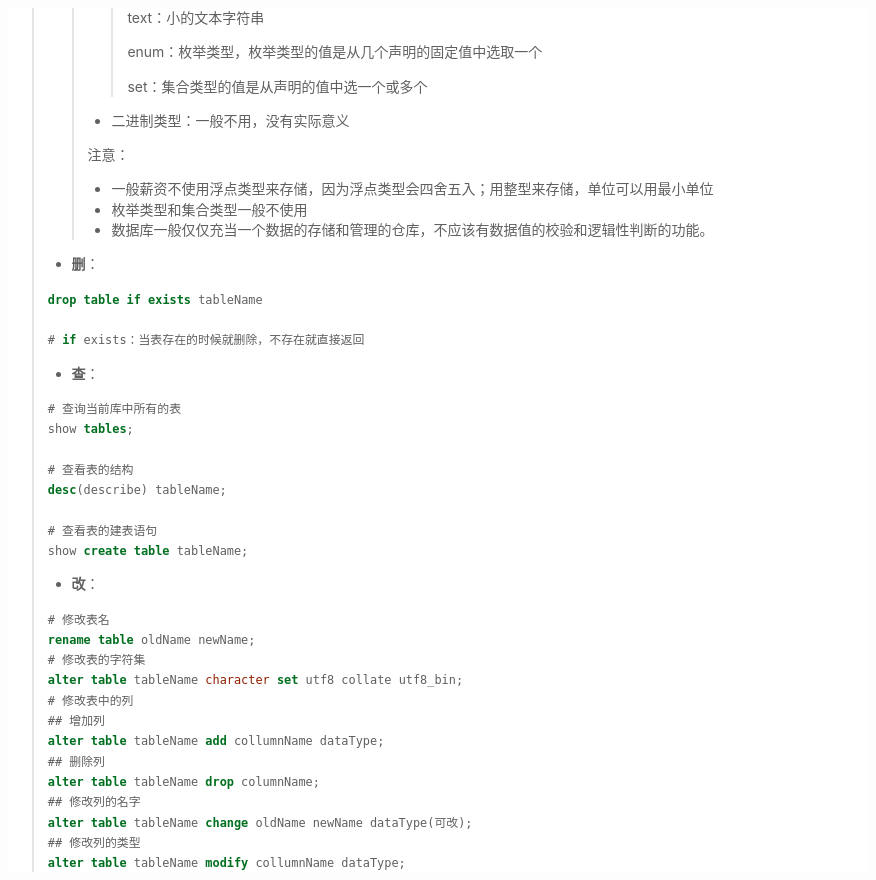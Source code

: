    > >   >
   > >   > text：小的文本字符串
   > >   >
   > >   > enum：枚举类型，枚举类型的值是从几个声明的固定值中选取一个
   > >   >
   > >   > set：集合类型的值是从声明的值中选一个或多个
   > >
   > > - 二进制类型：一般不用，没有实际意义
   > >
   > > 注意：
   > >
   > > - 一般薪资不使用浮点类型来存储，因为浮点类型会四舍五入；用整型来存储，单位可以用最小单位
   > > - 枚举类型和集合类型一般不使用
   > > - 数据库一般仅仅充当一个数据的存储和管理的仓库，不应该有数据值的校验和逻辑性判断的功能。
   >
   >- **删**：
   >
   > ```sql
   > drop table if exists tableName
   > 
   > # if exists：当表存在的时候就删除，不存在就直接返回
   > ```
   >
   > 
   >
   >- **查**：
   >
   > ```sql
   > # 查询当前库中所有的表
   > show tables;
   > 
   > # 查看表的结构
   > desc(describe) tableName;
   > 
   > # 查看表的建表语句
   > show create table tableName;
   > ```
   >
   > 
   >
   >- **改**：
   >
   > ```sql
   > # 修改表名
   > rename table oldName newName;
   > # 修改表的字符集
   > alter table tableName character set utf8 collate utf8_bin;
   > # 修改表中的列
   > ## 增加列
   > alter table tableName add collumnName dataType;
   > ## 删除列
   > alter table tableName drop columnName;
   > ## 修改列的名字
   > alter table tableName change oldName newName dataType(可改);
   > ## 修改列的类型
   > alter table tableName modify collumnName dataType;
   > ```
   >
   > 

